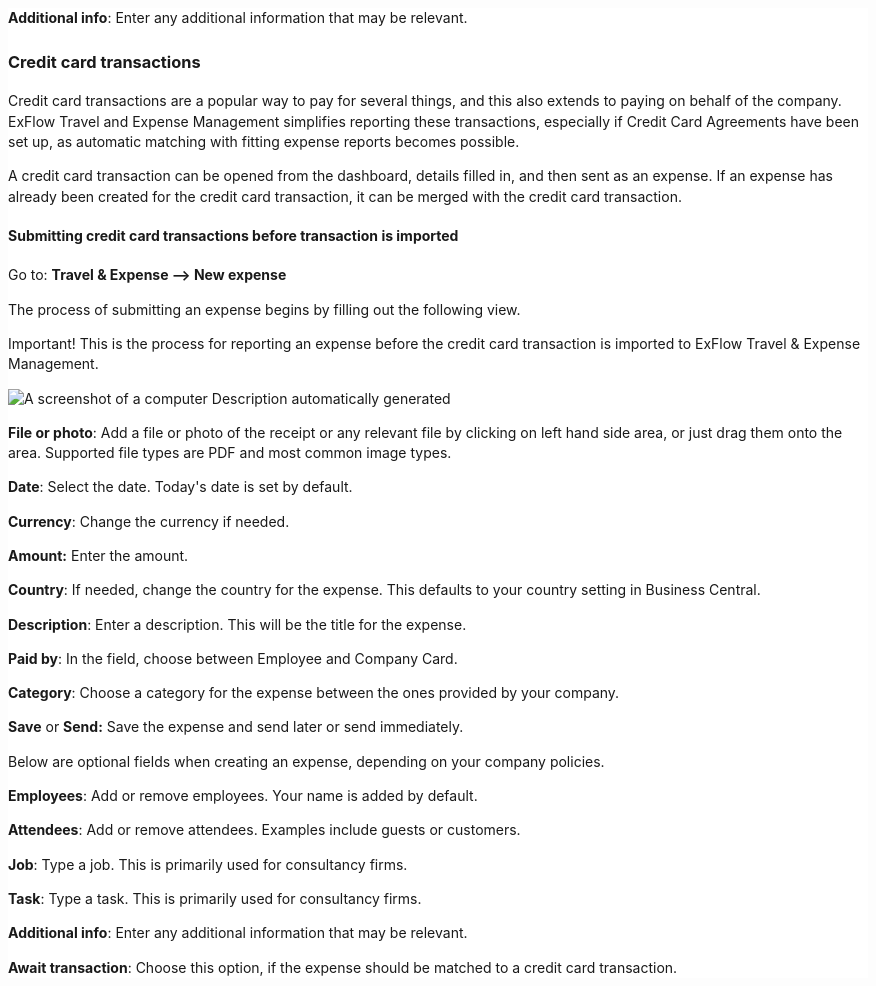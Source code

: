**Additional info**: Enter any additional information that may be relevant.



### Credit card transactions

Credit card transactions are a popular way to pay for several things, and this also extends to paying on behalf of the company. ExFlow Travel and Expense Management simplifies reporting these transactions, especially if Credit Card Agreements have been set up, as automatic matching with fitting expense reports becomes possible.

A credit card transaction can be opened from the dashboard, details filled in, and then sent as an expense. If an expense has already been created for the credit card transaction, it can be merged with the credit card transaction.

#### Submitting credit card transactions before transaction is imported

Go to: **Travel & Expense --> New expense**

The process of submitting an expense begins by filling out the following view.

Important! This is the process for reporting an expense before the credit card transaction is imported to ExFlow Travel & Expense Management.

![A screenshot of a computer Description automatically generated](@site/static/img/media/tem-070.png)

**File or photo**: Add a file or photo of the receipt or any relevant file by clicking on left hand side area, or just drag them onto the area. Supported file types are PDF and most common image types.

**Date**: Select the date. Today\'s date is set by default.

**Currency**: Change the currency if needed.

**Amount:** Enter the amount.

**Country**: If needed, change the country for the expense. This defaults to your country setting in Business Central.

**Description**: Enter a description. This will be the title for the expense.

**Paid by**: In the field, choose between Employee and Company Card.

**Category**: Choose a category for the expense between the ones provided by your company.

**Save** or **Send:** Save the expense and send later or send immediately.

Below are optional fields when creating an expense, depending on your company policies.

**Employees**: Add or remove employees. Your name is added by default.

**Attendees**: Add or remove attendees. Examples include guests or customers.

**Job**: Type a job. This is primarily used for consultancy firms.

**Task**: Type a task. This is primarily used for consultancy firms.

**Additional info**: Enter any additional information that may be relevant.

**Await transaction**: Choose this option, if the expense should be matched to a credit card transaction.
